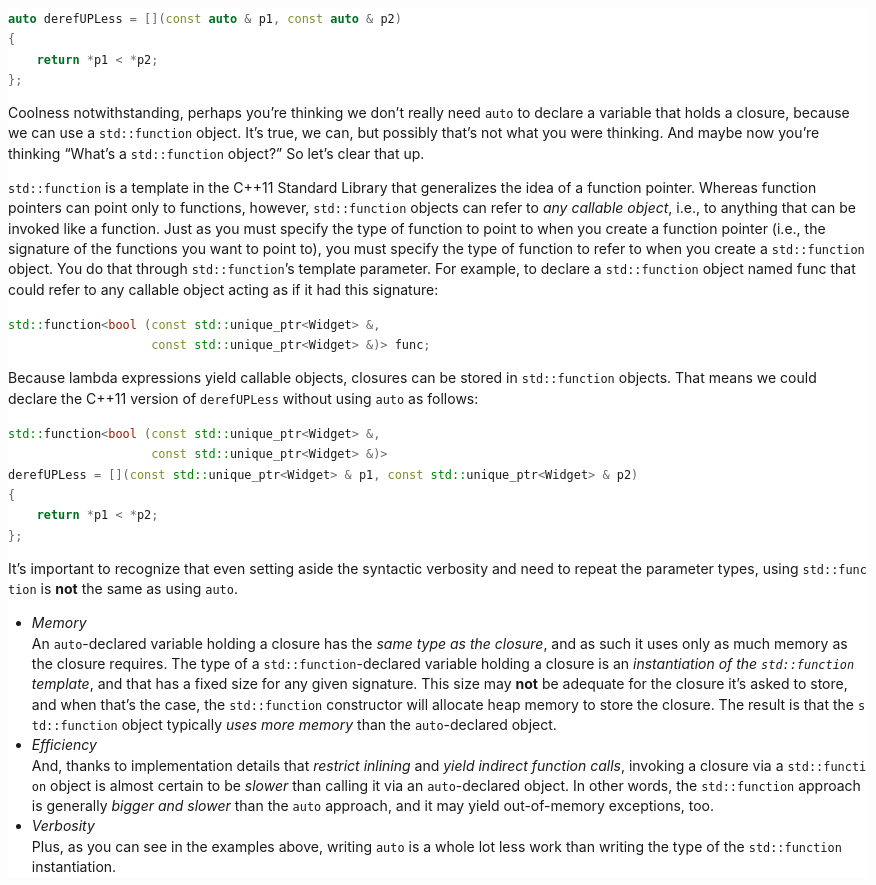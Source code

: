 ```c++
auto derefUPLess = [](const auto & p1, const auto & p2) 
{ 
    return *p1 < *p2; 
}; 
```
Coolness notwithstanding, perhaps you’re thinking we don’t really need `auto` to declare a variable that holds a closure, 
because we can use a `std::function` object. 
It’s true, we can, but possibly that’s not what you were thinking. 
And maybe now you’re thinking “What’s a `std::function` object?” So let’s clear that up. 


`std::function` is a template in the C++11 Standard Library that generalizes the idea of a function pointer. 
Whereas function pointers can point only to functions, 
however, `std::function` objects can refer to *any callable object*, 
i.e., to anything that can be invoked like a function. 
Just as you must specify the type of function to point to when you create a function pointer 
(i.e., the signature of the functions you want to point to), 
you must specify the type of function to refer to when you create a `std::function` object. 
You do that through `std::function`’s template parameter.
For example, to declare a `std::function` object named func 
that could refer to any callable object acting as if it had this signature: 
```c++
std::function<bool (const std::unique_ptr<Widget> &,
                    const std::unique_ptr<Widget> &)> func;
```
Because lambda expressions yield callable objects, closures can be stored in `std::function` objects. 
That means we could declare the C++11 version of `derefUPLess` without using `auto` as follows:
```c++
std::function<bool (const std::unique_ptr<Widget> &,
                    const std::unique_ptr<Widget> &)>
derefUPLess = [](const std::unique_ptr<Widget> & p1, const std::unique_ptr<Widget> & p2) 
{ 
    return *p1 < *p2; 
}; 
```
It’s important to recognize that even setting aside the syntactic verbosity and need to repeat the parameter types, 
using `std::function` is **not** the same as using `auto`. 

- *Memory* <br>
    An `auto`-declared variable holding a closure has the *same type as the closure*, 
    and as such it uses only as much memory as the closure requires. 
    The type of a `std::function`-declared variable holding a closure is an *instantiation of the `std::function` template*,
    and that has a fixed size for any given signature. 
    This size may **not** be adequate for the closure it’s asked to store, and when that’s the case, 
    the `std::function` constructor will allocate heap memory to store the closure. 
    The result is that the `std::function` object typically *uses more memory* than the `auto`-declared object. 
- *Efficiency* <br>
    And, thanks to implementation details that *restrict inlining* and *yield indirect function calls*, 
    invoking a closure via a `std::function` object is almost certain to be *slower* than calling it via an `auto`-declared object. 
    In other words, the `std::function` approach is generally *bigger and slower* than the `auto` approach, 
    and it may yield out-of-memory exceptions, too. 
- *Verbosity* <br>
    Plus, as you can see in the examples above, writing `auto` is a whole lot less work than writing the type of the `std::function` instantiation. 
